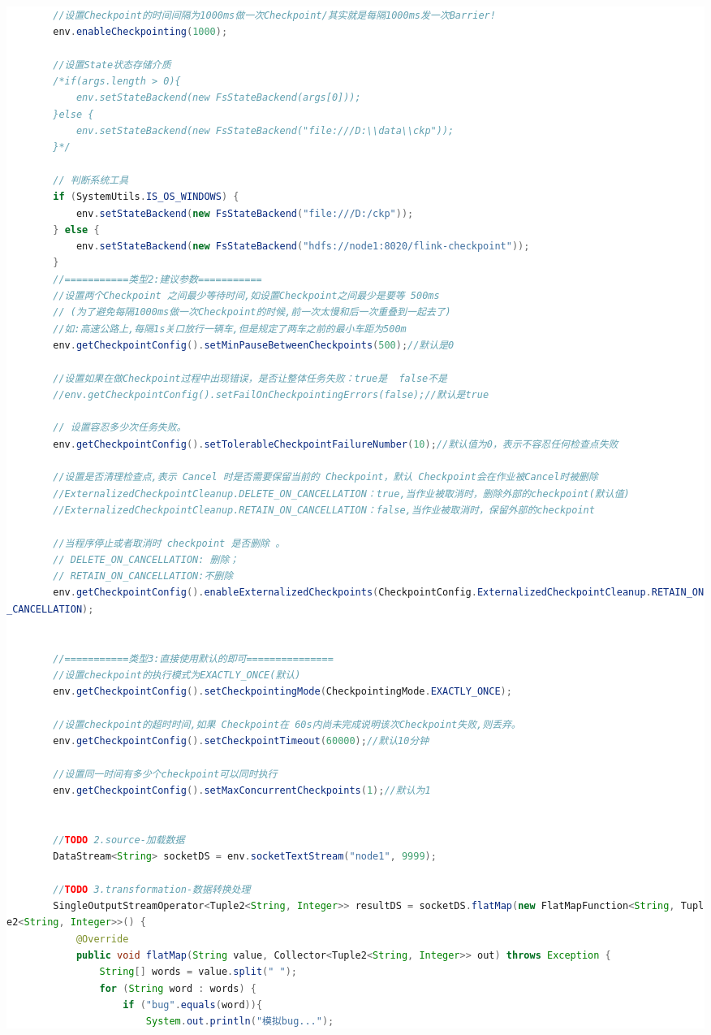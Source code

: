 ```java
        //设置Checkpoint的时间间隔为1000ms做一次Checkpoint/其实就是每隔1000ms发一次Barrier!
        env.enableCheckpointing(1000);

        //设置State状态存储介质
        /*if(args.length > 0){
            env.setStateBackend(new FsStateBackend(args[0]));
        }else {
            env.setStateBackend(new FsStateBackend("file:///D:\\data\\ckp"));
        }*/

        // 判断系统工具
        if (SystemUtils.IS_OS_WINDOWS) {
            env.setStateBackend(new FsStateBackend("file:///D:/ckp"));
        } else {
            env.setStateBackend(new FsStateBackend("hdfs://node1:8020/flink-checkpoint"));
        }
        //===========类型2:建议参数===========
        //设置两个Checkpoint 之间最少等待时间,如设置Checkpoint之间最少是要等 500ms
        // (为了避免每隔1000ms做一次Checkpoint的时候,前一次太慢和后一次重叠到一起去了)
        //如:高速公路上,每隔1s关口放行一辆车,但是规定了两车之前的最小车距为500m
        env.getCheckpointConfig().setMinPauseBetweenCheckpoints(500);//默认是0

        //设置如果在做Checkpoint过程中出现错误，是否让整体任务失败：true是  false不是
        //env.getCheckpointConfig().setFailOnCheckpointingErrors(false);//默认是true

        // 设置容忍多少次任务失败。
        env.getCheckpointConfig().setTolerableCheckpointFailureNumber(10);//默认值为0，表示不容忍任何检查点失败

        //设置是否清理检查点,表示 Cancel 时是否需要保留当前的 Checkpoint，默认 Checkpoint会在作业被Cancel时被删除
        //ExternalizedCheckpointCleanup.DELETE_ON_CANCELLATION：true,当作业被取消时，删除外部的checkpoint(默认值)
        //ExternalizedCheckpointCleanup.RETAIN_ON_CANCELLATION：false,当作业被取消时，保留外部的checkpoint

        //当程序停止或者取消时 checkpoint 是否删除 。
        // DELETE_ON_CANCELLATION: 删除；
        // RETAIN_ON_CANCELLATION:不删除
        env.getCheckpointConfig().enableExternalizedCheckpoints(CheckpointConfig.ExternalizedCheckpointCleanup.RETAIN_ON_CANCELLATION);


        //===========类型3:直接使用默认的即可===============
        //设置checkpoint的执行模式为EXACTLY_ONCE(默认)
        env.getCheckpointConfig().setCheckpointingMode(CheckpointingMode.EXACTLY_ONCE);

        //设置checkpoint的超时时间,如果 Checkpoint在 60s内尚未完成说明该次Checkpoint失败,则丢弃。
        env.getCheckpointConfig().setCheckpointTimeout(60000);//默认10分钟

        //设置同一时间有多少个checkpoint可以同时执行
        env.getCheckpointConfig().setMaxConcurrentCheckpoints(1);//默认为1


        //TODO 2.source-加载数据
        DataStream<String> socketDS = env.socketTextStream("node1", 9999);

        //TODO 3.transformation-数据转换处理
        SingleOutputStreamOperator<Tuple2<String, Integer>> resultDS = socketDS.flatMap(new FlatMapFunction<String, Tuple2<String, Integer>>() {
            @Override
            public void flatMap(String value, Collector<Tuple2<String, Integer>> out) throws Exception {
                String[] words = value.split(" ");
                for (String word : words) {
                    if ("bug".equals(word)){
                        System.out.println("模拟bug...");
```